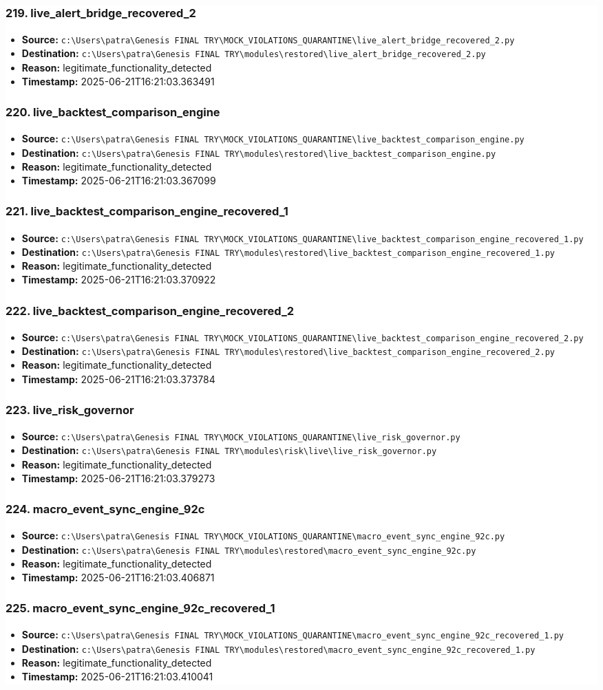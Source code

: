 ### 219. **live_alert_bridge_recovered_2**
- **Source:** `c:\Users\patra\Genesis FINAL TRY\MOCK_VIOLATIONS_QUARANTINE\live_alert_bridge_recovered_2.py`
- **Destination:** `c:\Users\patra\Genesis FINAL TRY\modules\restored\live_alert_bridge_recovered_2.py`
- **Reason:** legitimate_functionality_detected
- **Timestamp:** 2025-06-21T16:21:03.363491

### 220. **live_backtest_comparison_engine**
- **Source:** `c:\Users\patra\Genesis FINAL TRY\MOCK_VIOLATIONS_QUARANTINE\live_backtest_comparison_engine.py`
- **Destination:** `c:\Users\patra\Genesis FINAL TRY\modules\restored\live_backtest_comparison_engine.py`
- **Reason:** legitimate_functionality_detected
- **Timestamp:** 2025-06-21T16:21:03.367099

### 221. **live_backtest_comparison_engine_recovered_1**
- **Source:** `c:\Users\patra\Genesis FINAL TRY\MOCK_VIOLATIONS_QUARANTINE\live_backtest_comparison_engine_recovered_1.py`
- **Destination:** `c:\Users\patra\Genesis FINAL TRY\modules\restored\live_backtest_comparison_engine_recovered_1.py`
- **Reason:** legitimate_functionality_detected
- **Timestamp:** 2025-06-21T16:21:03.370922

### 222. **live_backtest_comparison_engine_recovered_2**
- **Source:** `c:\Users\patra\Genesis FINAL TRY\MOCK_VIOLATIONS_QUARANTINE\live_backtest_comparison_engine_recovered_2.py`
- **Destination:** `c:\Users\patra\Genesis FINAL TRY\modules\restored\live_backtest_comparison_engine_recovered_2.py`
- **Reason:** legitimate_functionality_detected
- **Timestamp:** 2025-06-21T16:21:03.373784

### 223. **live_risk_governor**
- **Source:** `c:\Users\patra\Genesis FINAL TRY\MOCK_VIOLATIONS_QUARANTINE\live_risk_governor.py`
- **Destination:** `c:\Users\patra\Genesis FINAL TRY\modules\risk\live\live_risk_governor.py`
- **Reason:** legitimate_functionality_detected
- **Timestamp:** 2025-06-21T16:21:03.379273

### 224. **macro_event_sync_engine_92c**
- **Source:** `c:\Users\patra\Genesis FINAL TRY\MOCK_VIOLATIONS_QUARANTINE\macro_event_sync_engine_92c.py`
- **Destination:** `c:\Users\patra\Genesis FINAL TRY\modules\restored\macro_event_sync_engine_92c.py`
- **Reason:** legitimate_functionality_detected
- **Timestamp:** 2025-06-21T16:21:03.406871

### 225. **macro_event_sync_engine_92c_recovered_1**
- **Source:** `c:\Users\patra\Genesis FINAL TRY\MOCK_VIOLATIONS_QUARANTINE\macro_event_sync_engine_92c_recovered_1.py`
- **Destination:** `c:\Users\patra\Genesis FINAL TRY\modules\restored\macro_event_sync_engine_92c_recovered_1.py`
- **Reason:** legitimate_functionality_detected
- **Timestamp:** 2025-06-21T16:21:03.410041
